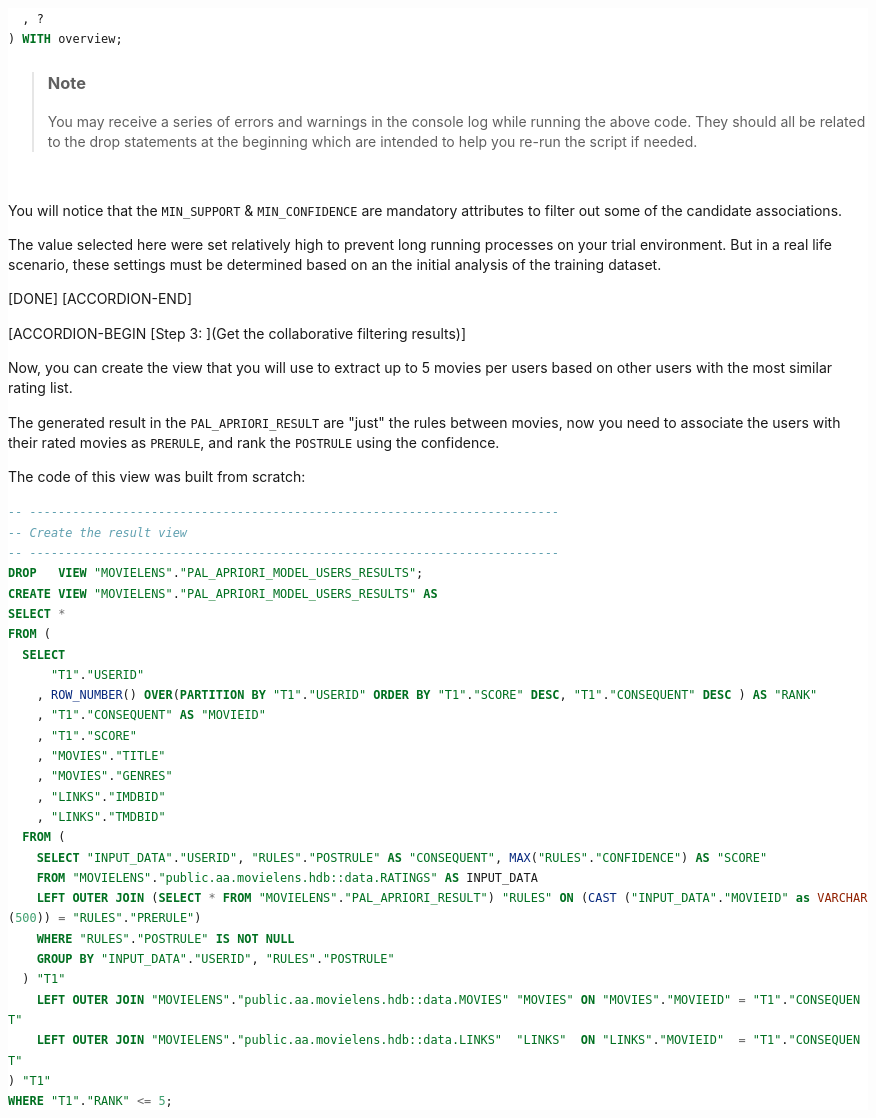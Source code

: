```SQL
  , ?
) WITH overview;
```

> ### **Note**
>You may receive a series of errors and warnings in the console log while running the above code. They should all be related to the drop statements at the beginning which are intended to help you re-run the script if needed.

&nbsp;

You will notice that the `MIN_SUPPORT` & `MIN_CONFIDENCE` are mandatory attributes to filter out some of the candidate associations.

The value selected here were set relatively high to prevent long running processes on your trial environment. But in a real life scenario, these settings must be determined based on an the initial analysis of the training dataset.

[DONE]
[ACCORDION-END]

[ACCORDION-BEGIN [Step 3: ](Get the collaborative filtering results)]

Now, you can create the view that you will use to extract up to 5 movies per users based on other users with the most similar rating list.

The generated result in the `PAL_APRIORI_RESULT` are "just" the rules between movies, now you need to associate the users with their rated movies as `PRERULE`, and rank the `POSTRULE` using the confidence.

The code of this view was built from scratch:

```SQL
-- --------------------------------------------------------------------------
-- Create the result view
-- --------------------------------------------------------------------------
DROP   VIEW "MOVIELENS"."PAL_APRIORI_MODEL_USERS_RESULTS";
CREATE VIEW "MOVIELENS"."PAL_APRIORI_MODEL_USERS_RESULTS" AS
SELECT *
FROM (
  SELECT
      "T1"."USERID"
    , ROW_NUMBER() OVER(PARTITION BY "T1"."USERID" ORDER BY "T1"."SCORE" DESC, "T1"."CONSEQUENT" DESC ) AS "RANK"
    , "T1"."CONSEQUENT" AS "MOVIEID"
    , "T1"."SCORE"
    , "MOVIES"."TITLE"
    , "MOVIES"."GENRES"
    , "LINKS"."IMDBID"
    , "LINKS"."TMDBID"
  FROM (
    SELECT "INPUT_DATA"."USERID", "RULES"."POSTRULE" AS "CONSEQUENT", MAX("RULES"."CONFIDENCE") AS "SCORE"
    FROM "MOVIELENS"."public.aa.movielens.hdb::data.RATINGS" AS INPUT_DATA
    LEFT OUTER JOIN (SELECT * FROM "MOVIELENS"."PAL_APRIORI_RESULT") "RULES" ON (CAST ("INPUT_DATA"."MOVIEID" as VARCHAR(500)) = "RULES"."PRERULE")
    WHERE "RULES"."POSTRULE" IS NOT NULL
    GROUP BY "INPUT_DATA"."USERID", "RULES"."POSTRULE"
  ) "T1"
    LEFT OUTER JOIN "MOVIELENS"."public.aa.movielens.hdb::data.MOVIES" "MOVIES" ON "MOVIES"."MOVIEID" = "T1"."CONSEQUENT"
    LEFT OUTER JOIN "MOVIELENS"."public.aa.movielens.hdb::data.LINKS"  "LINKS"  ON "LINKS"."MOVIEID"  = "T1"."CONSEQUENT"
) "T1"
WHERE "T1"."RANK" <= 5;
```
